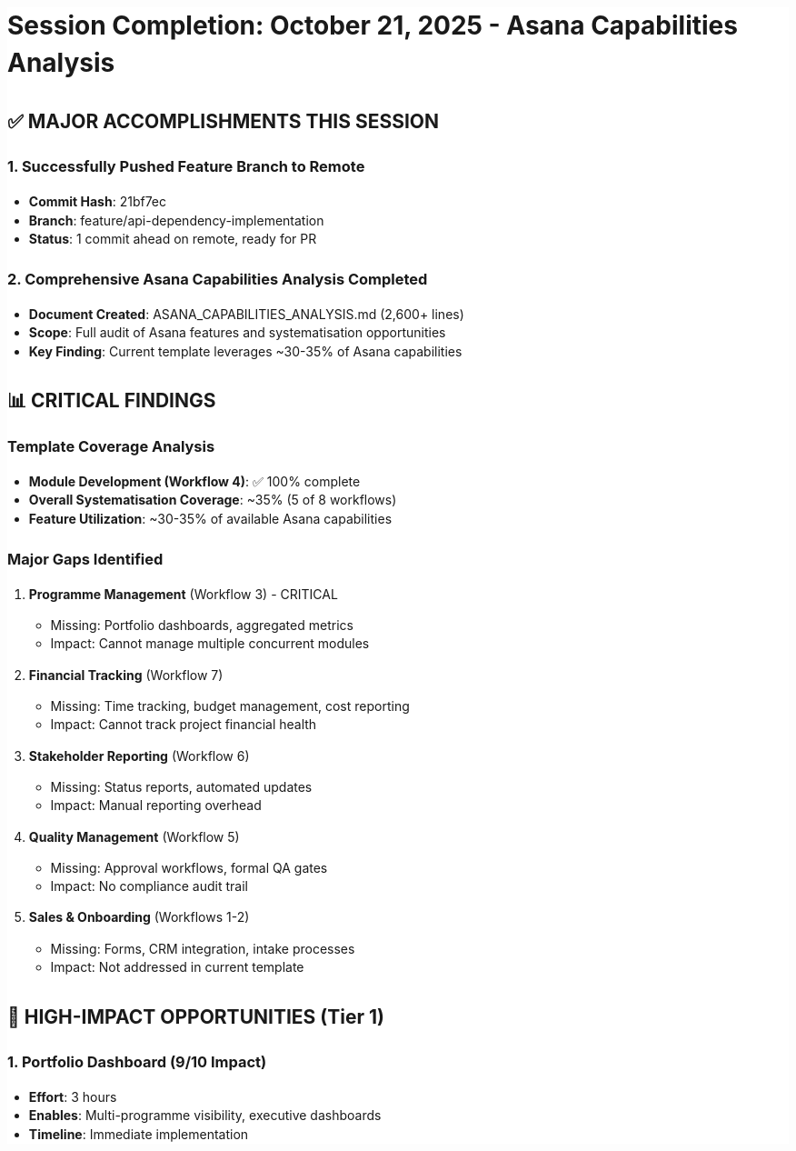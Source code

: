 # Session Completion: October 21, 2025 - Asana Capabilities Analysis

## ✅ MAJOR ACCOMPLISHMENTS THIS SESSION

### 1. Successfully Pushed Feature Branch to Remote
- **Commit Hash**: 21bf7ec
- **Branch**: feature/api-dependency-implementation
- **Status**: 1 commit ahead on remote, ready for PR

### 2. Comprehensive Asana Capabilities Analysis Completed
- **Document Created**: ASANA_CAPABILITIES_ANALYSIS.md (2,600+ lines)
- **Scope**: Full audit of Asana features and systematisation opportunities
- **Key Finding**: Current template leverages ~30-35% of Asana capabilities

## 📊 CRITICAL FINDINGS

### Template Coverage Analysis
- **Module Development (Workflow 4)**: ✅ 100% complete
- **Overall Systematisation Coverage**: ~35% (5 of 8 workflows)
- **Feature Utilization**: ~30-35% of available Asana capabilities

### Major Gaps Identified
1. **Programme Management** (Workflow 3) - CRITICAL
   - Missing: Portfolio dashboards, aggregated metrics
   - Impact: Cannot manage multiple concurrent modules

2. **Financial Tracking** (Workflow 7)
   - Missing: Time tracking, budget management, cost reporting
   - Impact: Cannot track project financial health

3. **Stakeholder Reporting** (Workflow 6)
   - Missing: Status reports, automated updates
   - Impact: Manual reporting overhead

4. **Quality Management** (Workflow 5)
   - Missing: Approval workflows, formal QA gates
   - Impact: No compliance audit trail

5. **Sales & Onboarding** (Workflows 1-2)
   - Missing: Forms, CRM integration, intake processes
   - Impact: Not addressed in current template

## 🎯 HIGH-IMPACT OPPORTUNITIES (Tier 1)

### 1. Portfolio Dashboard (9/10 Impact)
- **Effort**: 3 hours
- **Enables**: Multi-programme visibility, executive dashboards
- **Timeline**: Immediate implementation
